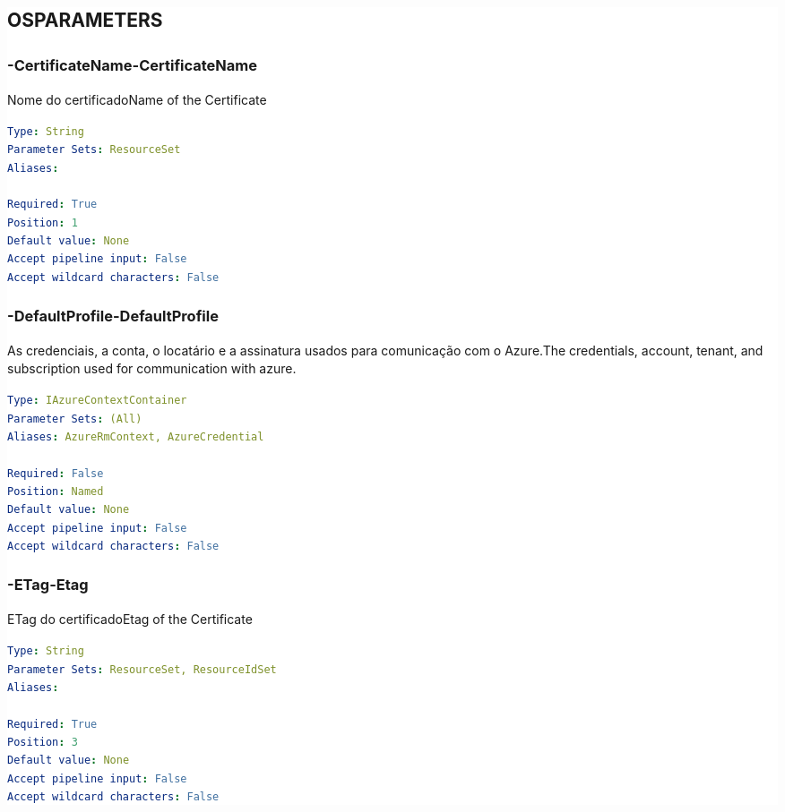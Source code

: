 ## <span data-ttu-id="2e5b5-115">OS</span><span class="sxs-lookup"><span data-stu-id="2e5b5-115">PARAMETERS</span></span>

### <span data-ttu-id="2e5b5-116">-CertificateName</span><span class="sxs-lookup"><span data-stu-id="2e5b5-116">-CertificateName</span></span>
<span data-ttu-id="2e5b5-117">Nome do certificado</span><span class="sxs-lookup"><span data-stu-id="2e5b5-117">Name of the Certificate</span></span>

```yaml
Type: String
Parameter Sets: ResourceSet
Aliases: 

Required: True
Position: 1
Default value: None
Accept pipeline input: False
Accept wildcard characters: False
```

### <span data-ttu-id="2e5b5-118">-DefaultProfile</span><span class="sxs-lookup"><span data-stu-id="2e5b5-118">-DefaultProfile</span></span>
<span data-ttu-id="2e5b5-119">As credenciais, a conta, o locatário e a assinatura usados para comunicação com o Azure.</span><span class="sxs-lookup"><span data-stu-id="2e5b5-119">The credentials, account, tenant, and subscription used for communication with azure.</span></span>

```yaml
Type: IAzureContextContainer
Parameter Sets: (All)
Aliases: AzureRmContext, AzureCredential

Required: False
Position: Named
Default value: None
Accept pipeline input: False
Accept wildcard characters: False
```

### <span data-ttu-id="2e5b5-120">-ETag</span><span class="sxs-lookup"><span data-stu-id="2e5b5-120">-Etag</span></span>
<span data-ttu-id="2e5b5-121">ETag do certificado</span><span class="sxs-lookup"><span data-stu-id="2e5b5-121">Etag of the Certificate</span></span>

```yaml
Type: String
Parameter Sets: ResourceSet, ResourceIdSet
Aliases: 

Required: True
Position: 3
Default value: None
Accept pipeline input: False
Accept wildcard characters: False
```
